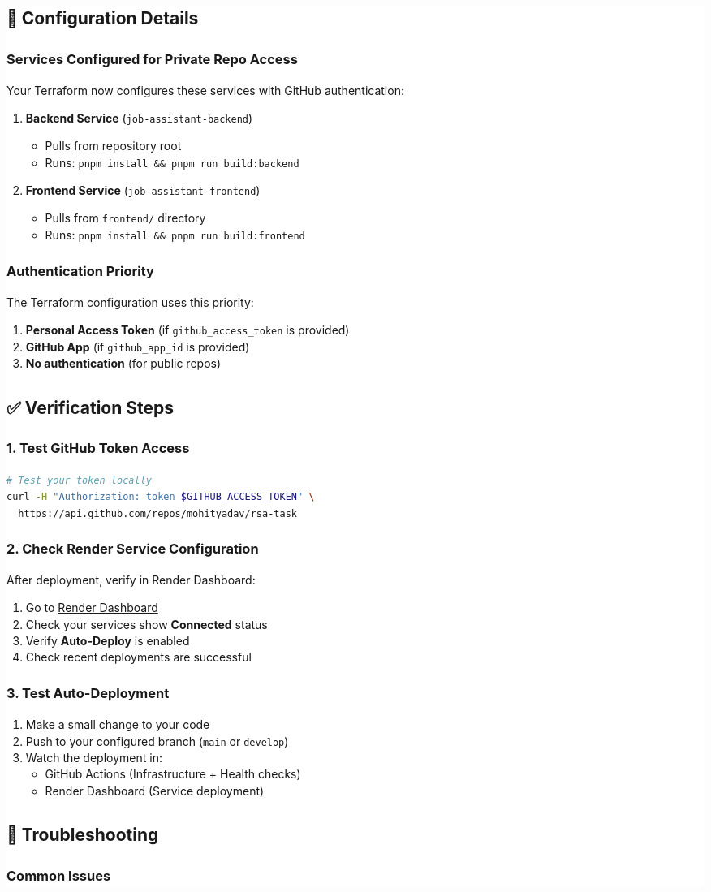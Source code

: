 ## 🔧 Configuration Details

### Services Configured for Private Repo Access

Your Terraform now configures these services with GitHub authentication:

1. **Backend Service** (`job-assistant-backend`)
   - Pulls from repository root
   - Runs: `pnpm install && pnpm run build:backend`

2. **Frontend Service** (`job-assistant-frontend`)
   - Pulls from `frontend/` directory
   - Runs: `pnpm install && pnpm run build:frontend`

### Authentication Priority

The Terraform configuration uses this priority:

1. **Personal Access Token** (if `github_access_token` is provided)
2. **GitHub App** (if `github_app_id` is provided)
3. **No authentication** (for public repos)

## ✅ Verification Steps

### 1. Test GitHub Token Access

```bash
# Test your token locally
curl -H "Authorization: token $GITHUB_ACCESS_TOKEN" \
  https://api.github.com/repos/mohityadav/rsa-task
```

### 2. Check Render Service Configuration

After deployment, verify in Render Dashboard:

1. Go to [Render Dashboard](https://dashboard.render.com)
2. Check your services show **Connected** status
3. Verify **Auto-Deploy** is enabled
4. Check recent deployments are successful

### 3. Test Auto-Deployment

1. Make a small change to your code
2. Push to your configured branch (`main` or `develop`)
3. Watch the deployment in:
   - GitHub Actions (Infrastructure + Health checks)
   - Render Dashboard (Service deployment)

## 🚨 Troubleshooting

### Common Issues
